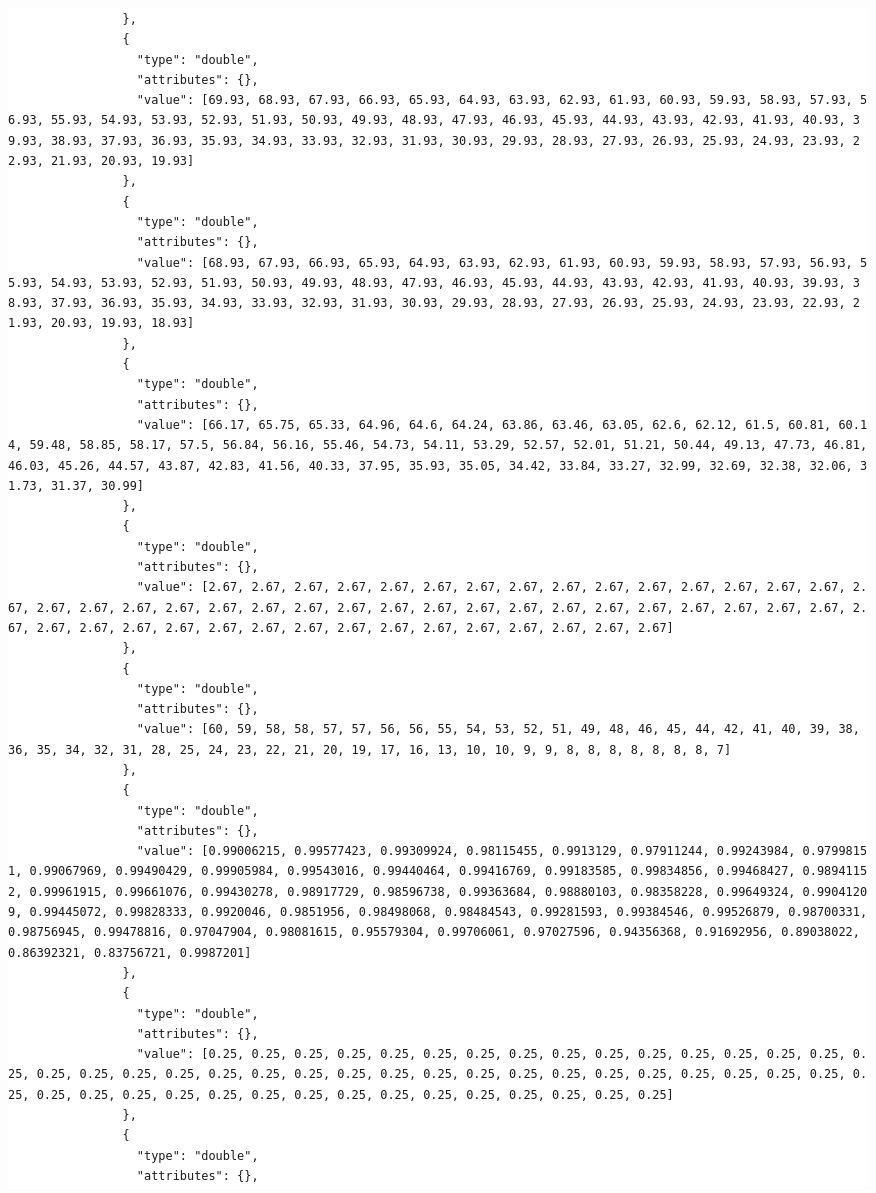                     },
                    {
                      "type": "double",
                      "attributes": {},
                      "value": [69.93, 68.93, 67.93, 66.93, 65.93, 64.93, 63.93, 62.93, 61.93, 60.93, 59.93, 58.93, 57.93, 56.93, 55.93, 54.93, 53.93, 52.93, 51.93, 50.93, 49.93, 48.93, 47.93, 46.93, 45.93, 44.93, 43.93, 42.93, 41.93, 40.93, 39.93, 38.93, 37.93, 36.93, 35.93, 34.93, 33.93, 32.93, 31.93, 30.93, 29.93, 28.93, 27.93, 26.93, 25.93, 24.93, 23.93, 22.93, 21.93, 20.93, 19.93]
                    },
                    {
                      "type": "double",
                      "attributes": {},
                      "value": [68.93, 67.93, 66.93, 65.93, 64.93, 63.93, 62.93, 61.93, 60.93, 59.93, 58.93, 57.93, 56.93, 55.93, 54.93, 53.93, 52.93, 51.93, 50.93, 49.93, 48.93, 47.93, 46.93, 45.93, 44.93, 43.93, 42.93, 41.93, 40.93, 39.93, 38.93, 37.93, 36.93, 35.93, 34.93, 33.93, 32.93, 31.93, 30.93, 29.93, 28.93, 27.93, 26.93, 25.93, 24.93, 23.93, 22.93, 21.93, 20.93, 19.93, 18.93]
                    },
                    {
                      "type": "double",
                      "attributes": {},
                      "value": [66.17, 65.75, 65.33, 64.96, 64.6, 64.24, 63.86, 63.46, 63.05, 62.6, 62.12, 61.5, 60.81, 60.14, 59.48, 58.85, 58.17, 57.5, 56.84, 56.16, 55.46, 54.73, 54.11, 53.29, 52.57, 52.01, 51.21, 50.44, 49.13, 47.73, 46.81, 46.03, 45.26, 44.57, 43.87, 42.83, 41.56, 40.33, 37.95, 35.93, 35.05, 34.42, 33.84, 33.27, 32.99, 32.69, 32.38, 32.06, 31.73, 31.37, 30.99]
                    },
                    {
                      "type": "double",
                      "attributes": {},
                      "value": [2.67, 2.67, 2.67, 2.67, 2.67, 2.67, 2.67, 2.67, 2.67, 2.67, 2.67, 2.67, 2.67, 2.67, 2.67, 2.67, 2.67, 2.67, 2.67, 2.67, 2.67, 2.67, 2.67, 2.67, 2.67, 2.67, 2.67, 2.67, 2.67, 2.67, 2.67, 2.67, 2.67, 2.67, 2.67, 2.67, 2.67, 2.67, 2.67, 2.67, 2.67, 2.67, 2.67, 2.67, 2.67, 2.67, 2.67, 2.67, 2.67, 2.67, 2.67]
                    },
                    {
                      "type": "double",
                      "attributes": {},
                      "value": [60, 59, 58, 58, 57, 57, 56, 56, 55, 54, 53, 52, 51, 49, 48, 46, 45, 44, 42, 41, 40, 39, 38, 36, 35, 34, 32, 31, 28, 25, 24, 23, 22, 21, 20, 19, 17, 16, 13, 10, 10, 9, 9, 8, 8, 8, 8, 8, 8, 8, 7]
                    },
                    {
                      "type": "double",
                      "attributes": {},
                      "value": [0.99006215, 0.99577423, 0.99309924, 0.98115455, 0.9913129, 0.97911244, 0.99243984, 0.97998151, 0.99067969, 0.99490429, 0.99905984, 0.99543016, 0.99440464, 0.99416769, 0.99183585, 0.99834856, 0.99468427, 0.98941152, 0.99961915, 0.99661076, 0.99430278, 0.98917729, 0.98596738, 0.99363684, 0.98880103, 0.98358228, 0.99649324, 0.99041209, 0.99445072, 0.99828333, 0.9920046, 0.9851956, 0.98498068, 0.98484543, 0.99281593, 0.99384546, 0.99526879, 0.98700331, 0.98756945, 0.99478816, 0.97047904, 0.98081615, 0.95579304, 0.99706061, 0.97027596, 0.94356368, 0.91692956, 0.89038022, 0.86392321, 0.83756721, 0.9987201]
                    },
                    {
                      "type": "double",
                      "attributes": {},
                      "value": [0.25, 0.25, 0.25, 0.25, 0.25, 0.25, 0.25, 0.25, 0.25, 0.25, 0.25, 0.25, 0.25, 0.25, 0.25, 0.25, 0.25, 0.25, 0.25, 0.25, 0.25, 0.25, 0.25, 0.25, 0.25, 0.25, 0.25, 0.25, 0.25, 0.25, 0.25, 0.25, 0.25, 0.25, 0.25, 0.25, 0.25, 0.25, 0.25, 0.25, 0.25, 0.25, 0.25, 0.25, 0.25, 0.25, 0.25, 0.25, 0.25, 0.25, 0.25]
                    },
                    {
                      "type": "double",
                      "attributes": {},